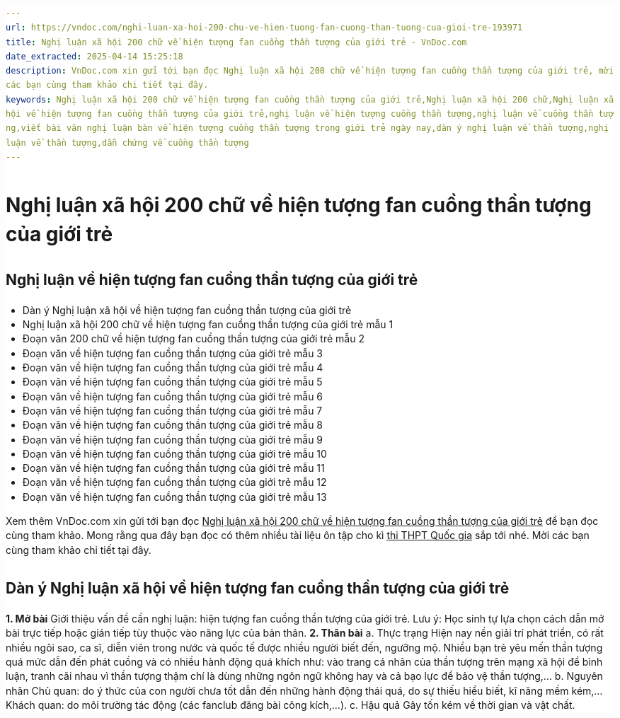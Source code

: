 ```yaml
---
url: https://vndoc.com/nghi-luan-xa-hoi-200-chu-ve-hien-tuong-fan-cuong-than-tuong-cua-gioi-tre-193971
title: Nghị luận xã hội 200 chữ về hiện tượng fan cuồng thần tượng của giới trẻ - VnDoc.com
date_extracted: 2025-04-14 15:25:18
description: VnDoc.com xin gửi tới bạn đọc Nghị luận xã hội 200 chữ về hiện tượng fan cuồng thần tượng của giới trẻ, mời các bạn cùng tham khảo chi tiết tại đây.
keywords: Nghị luận xã hội 200 chữ về hiện tượng fan cuồng thần tượng của giới trẻ,Nghị luận xã hội 200 chữ,Nghị luận xã hội về hiện tượng fan cuồng thần tượng của giới trẻ,nghị luận về hiện tượng cuồng thần tượng,nghị luận về cuồng thần tượng,viết bài văn nghị luận bàn về hiện tượng cuồng thần tượng trong giới trẻ ngày nay,dàn ý nghị luận về thần tượng,nghị luận về thần tượng,dẫn chứng về cuồng thần tượng
---
```


# Nghị luận xã hội 200 chữ về hiện tượng fan cuồng thần tượng của giới trẻ
## Nghị luận về hiện tượng fan cuồng thần tượng của giới trẻ
  * Dàn ý Nghị luận xã hội về hiện tượng fan cuồng thần tượng của giới trẻ
  * Nghị luận xã hội 200 chữ về hiện tượng fan cuồng thần tượng của giới trẻ mẫu 1
  * Đoạn văn 200 chữ về hiện tượng fan cuồng thần tượng của giới trẻ mẫu 2
  * Đoạn văn về hiện tượng fan cuồng thần tượng của giới trẻ mẫu 3
  * Đoạn văn về hiện tượng fan cuồng thần tượng của giới trẻ mẫu 4
  * Đoạn văn về hiện tượng fan cuồng thần tượng của giới trẻ mẫu 5
  * Đoạn văn về hiện tượng fan cuồng thần tượng của giới trẻ mẫu 6
  * Đoạn văn về hiện tượng fan cuồng thần tượng của giới trẻ mẫu 7
  * Đoạn văn về hiện tượng fan cuồng thần tượng của giới trẻ mẫu 8
  * Đoạn văn về hiện tượng fan cuồng thần tượng của giới trẻ mẫu 9
  * Đoạn văn về hiện tượng fan cuồng thần tượng của giới trẻ mẫu 10
  * Đoạn văn về hiện tượng fan cuồng thần tượng của giới trẻ mẫu 11
  * Đoạn văn về hiện tượng fan cuồng thần tượng của giới trẻ mẫu 12
  * Đoạn văn về hiện tượng fan cuồng thần tượng của giới trẻ mẫu 13

Xem thêm
VnDoc.com xin gửi tới bạn đọc [Nghị luận xã hội 200 chữ về hiện tượng fan cuồng thần tượng của giới trẻ](<https://vndoc.com/nghi-luan-xa-hoi-200-chu-ve-hien-tuong-fan-cuong-than-tuong-cua-gioi-tre-193971>) để bạn đọc cùng tham khảo. Mong rằng qua đây bạn đọc có thêm nhiều tài liệu ôn tập cho kì [thi THPT Quốc gia](<https://vndoc.com/thi-thpt-quoc-gia>) sắp tới nhé. Mời các bạn cùng tham khảo chi tiết tại đây.
## Dàn ý Nghị luận xã hội về hiện tượng fan cuồng thần tượng của giới trẻ
**1\. Mở bài**
Giới thiệu vấn đề cần nghị luận: hiện tượng fan cuồng thần tượng của giới trẻ.
Lưu ý: Học sinh tự lựa chọn cách dẫn mở bài trực tiếp hoặc gián tiếp tùy thuộc vào năng lực của bản thân.
**2\. Thân bài**
a. Thực trạng
Hiện nay nền giải trí phát triển, có rất nhiều ngôi sao, ca sĩ, diễn viên trong nước và quốc tế được nhiều người biết đến, ngưỡng mộ.
Nhiều bạn trẻ yêu mến thần tượng quá mức dẫn đến phát cuồng và có nhiều hành động quá khích như: vào trang cá nhân của thần tượng trên mạng xã hội để bình luận, tranh cãi nhau vì thần tượng thậm chí là dùng những ngôn ngữ không hay và cả bạo lực để bảo vệ thần tượng,…
b. Nguyên nhân
Chủ quan: do ý thức của con người chưa tốt dẫn đến những hành động thái quá, do sự thiếu hiểu biết, kĩ năng mềm kém,…
Khách quan: do môi trường tác động \(các fanclub đăng bài công kích,…\).
c. Hậu quả
Gây tốn kém về thời gian và vật chất.